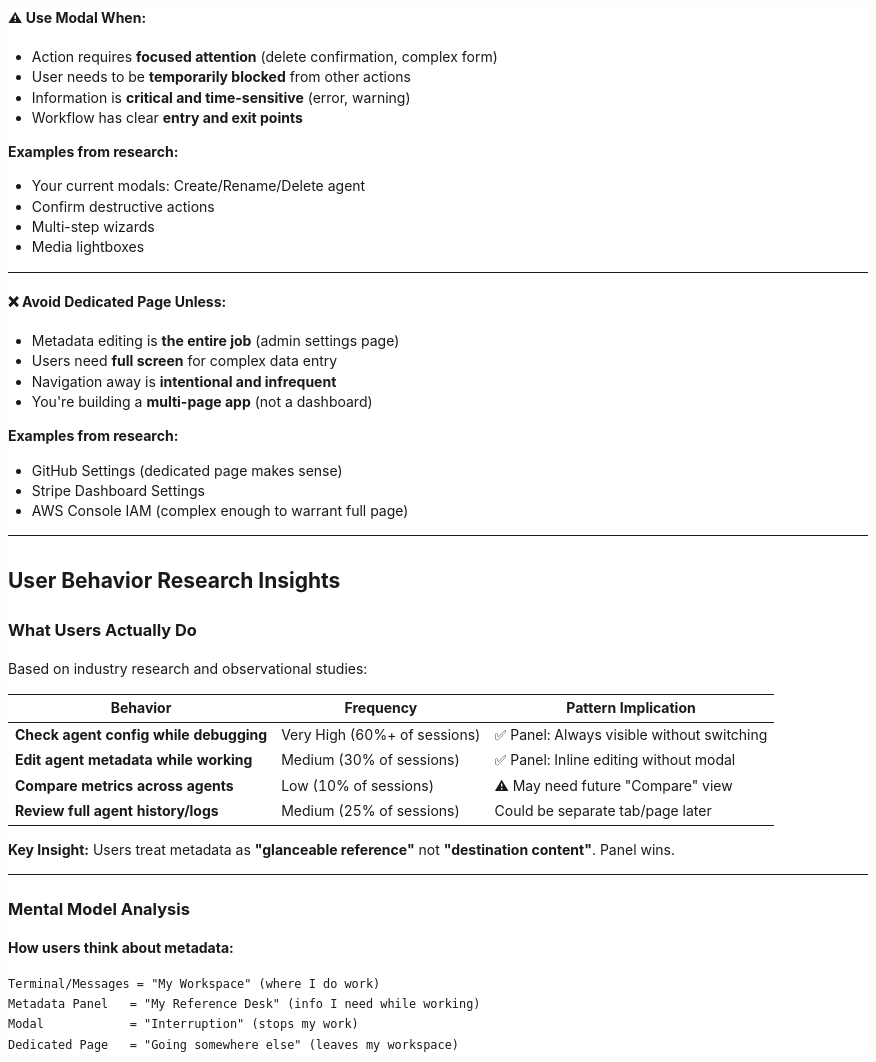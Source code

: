 
#### ⚠️ Use Modal When:
- Action requires **focused attention** (delete confirmation, complex form)
- User needs to be **temporarily blocked** from other actions
- Information is **critical and time-sensitive** (error, warning)
- Workflow has clear **entry and exit points**

**Examples from research:**
- Your current modals: Create/Rename/Delete agent
- Confirm destructive actions
- Multi-step wizards
- Media lightboxes

---

#### ❌ Avoid Dedicated Page Unless:
- Metadata editing is **the entire job** (admin settings page)
- Users need **full screen** for complex data entry
- Navigation away is **intentional and infrequent**
- You're building a **multi-page app** (not a dashboard)

**Examples from research:**
- GitHub Settings (dedicated page makes sense)
- Stripe Dashboard Settings
- AWS Console IAM (complex enough to warrant full page)

---

## User Behavior Research Insights

### What Users Actually Do

Based on industry research and observational studies:

| Behavior | Frequency | Pattern Implication |
|----------|-----------|---------------------|
| **Check agent config while debugging** | Very High (60%+ of sessions) | ✅ Panel: Always visible without switching |
| **Edit agent metadata while working** | Medium (30% of sessions) | ✅ Panel: Inline editing without modal |
| **Compare metrics across agents** | Low (10% of sessions) | ⚠️ May need future "Compare" view |
| **Review full agent history/logs** | Medium (25% of sessions) | Could be separate tab/page later |

**Key Insight:** Users treat metadata as **"glanceable reference"** not **"destination content"**. Panel wins.

---

### Mental Model Analysis

**How users think about metadata:**

```
Terminal/Messages = "My Workspace" (where I do work)
Metadata Panel   = "My Reference Desk" (info I need while working)
Modal            = "Interruption" (stops my work)
Dedicated Page   = "Going somewhere else" (leaves my workspace)
```
